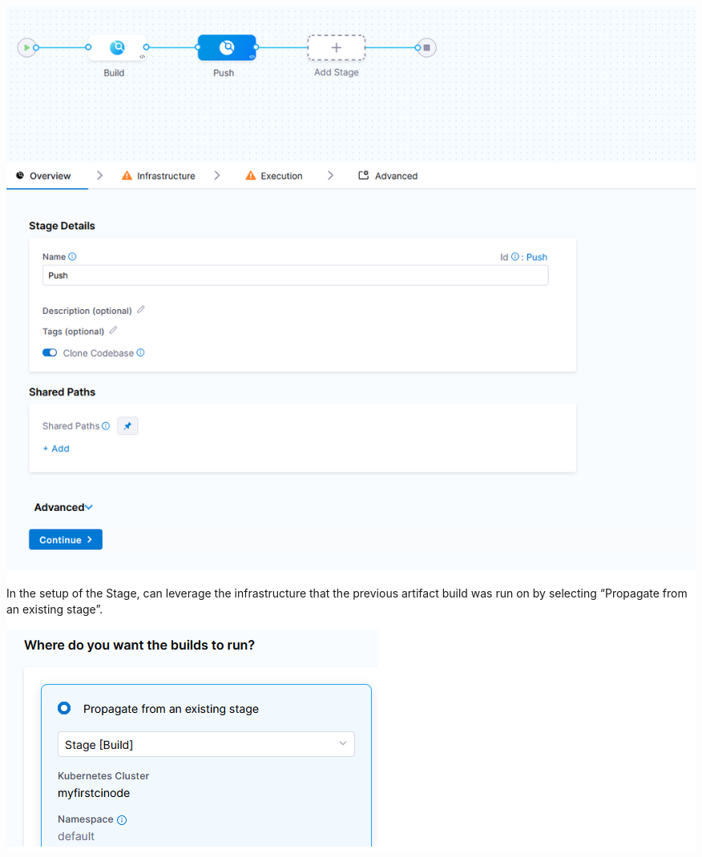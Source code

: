 ![Set Up Push](static/ci-tutorial-node-docker/set_up_push.png)

In the setup of the Stage, can leverage the infrastructure that the previous artifact build was run on by selecting “Propagate from an existing stage”.

![Where To Run](static/ci-tutorial-node-docker/where_to_run.png)
